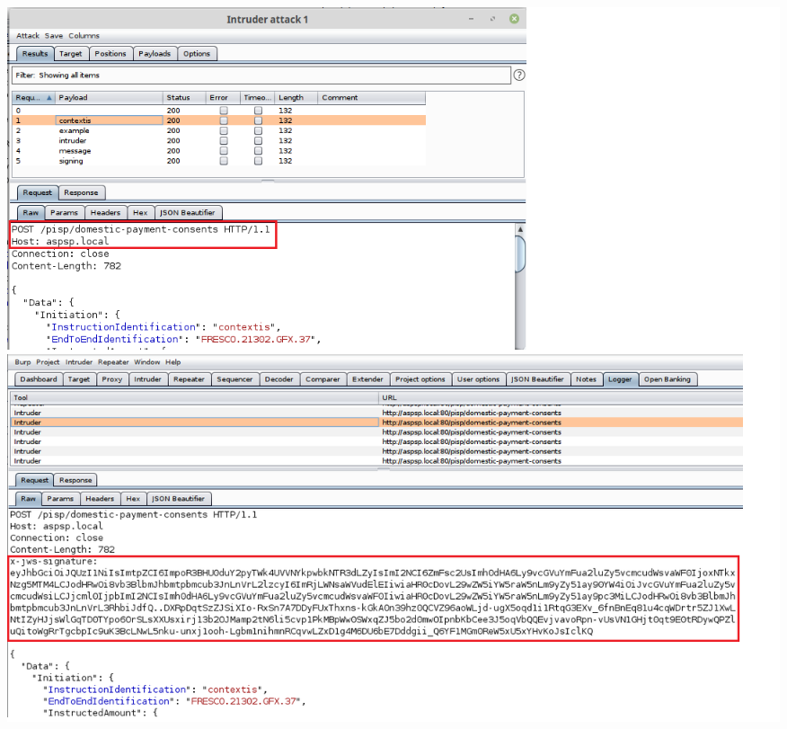 <img src="img/message-signing-intruder1.png" alt="message-signing-intruder1" style="zoom:80%;" />

<img src="img/message-signing-intruder2.png" alt="message-signing-intruder2" style="zoom:80%;" />



